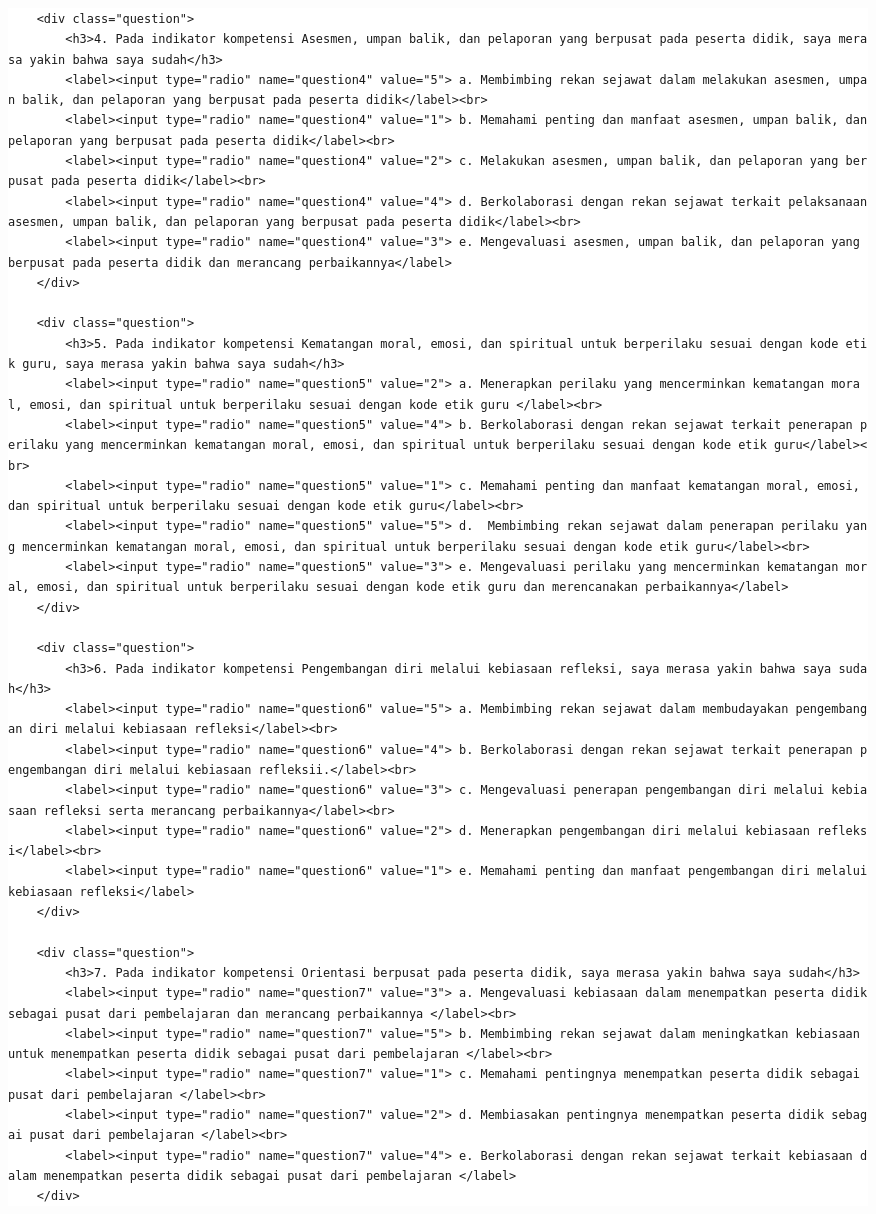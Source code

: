         
        <div class="question">
            <h3>4. Pada indikator kompetensi Asesmen, umpan balik, dan pelaporan yang berpusat pada peserta didik, saya merasa yakin bahwa saya sudah</h3>
            <label><input type="radio" name="question4" value="5"> a. Membimbing rekan sejawat dalam melakukan asesmen, umpan balik, dan pelaporan yang berpusat pada peserta didik</label><br>
            <label><input type="radio" name="question4" value="1"> b. Memahami penting dan manfaat asesmen, umpan balik, dan pelaporan yang berpusat pada peserta didik</label><br>
            <label><input type="radio" name="question4" value="2"> c. Melakukan asesmen, umpan balik, dan pelaporan yang berpusat pada peserta didik</label><br>
            <label><input type="radio" name="question4" value="4"> d. Berkolaborasi dengan rekan sejawat terkait pelaksanaan asesmen, umpan balik, dan pelaporan yang berpusat pada peserta didik</label><br>
            <label><input type="radio" name="question4" value="3"> e. Mengevaluasi asesmen, umpan balik, dan pelaporan yang berpusat pada peserta didik dan merancang perbaikannya</label>
        </div>
        
        <div class="question">
            <h3>5. Pada indikator kompetensi Kematangan moral, emosi, dan spiritual untuk berperilaku sesuai dengan kode etik guru, saya merasa yakin bahwa saya sudah</h3>
            <label><input type="radio" name="question5" value="2"> a. Menerapkan perilaku yang mencerminkan kematangan moral, emosi, dan spiritual untuk berperilaku sesuai dengan kode etik guru </label><br>
            <label><input type="radio" name="question5" value="4"> b. Berkolaborasi dengan rekan sejawat terkait penerapan perilaku yang mencerminkan kematangan moral, emosi, dan spiritual untuk berperilaku sesuai dengan kode etik guru</label><br>
            <label><input type="radio" name="question5" value="1"> c. Memahami penting dan manfaat kematangan moral, emosi, dan spiritual untuk berperilaku sesuai dengan kode etik guru</label><br>
            <label><input type="radio" name="question5" value="5"> d.  Membimbing rekan sejawat dalam penerapan perilaku yang mencerminkan kematangan moral, emosi, dan spiritual untuk berperilaku sesuai dengan kode etik guru</label><br>
            <label><input type="radio" name="question5" value="3"> e. Mengevaluasi perilaku yang mencerminkan kematangan moral, emosi, dan spiritual untuk berperilaku sesuai dengan kode etik guru dan merencanakan perbaikannya</label>
        </div>
        
        <div class="question">
            <h3>6. Pada indikator kompetensi Pengembangan diri melalui kebiasaan refleksi, saya merasa yakin bahwa saya sudah</h3>
            <label><input type="radio" name="question6" value="5"> a. Membimbing rekan sejawat dalam membudayakan pengembangan diri melalui kebiasaan refleksi</label><br>
            <label><input type="radio" name="question6" value="4"> b. Berkolaborasi dengan rekan sejawat terkait penerapan pengembangan diri melalui kebiasaan refleksii.</label><br>
            <label><input type="radio" name="question6" value="3"> c. Mengevaluasi penerapan pengembangan diri melalui kebiasaan refleksi serta merancang perbaikannya</label><br>
            <label><input type="radio" name="question6" value="2"> d. Menerapkan pengembangan diri melalui kebiasaan refleksi</label><br>
            <label><input type="radio" name="question6" value="1"> e. Memahami penting dan manfaat pengembangan diri melalui kebiasaan refleksi</label>
        </div>
        
        <div class="question">
            <h3>7. Pada indikator kompetensi Orientasi berpusat pada peserta didik, saya merasa yakin bahwa saya sudah</h3>
            <label><input type="radio" name="question7" value="3"> a. Mengevaluasi kebiasaan dalam menempatkan peserta didik sebagai pusat dari pembelajaran dan merancang perbaikannya </label><br>
            <label><input type="radio" name="question7" value="5"> b. Membimbing rekan sejawat dalam meningkatkan kebiasaan untuk menempatkan peserta didik sebagai pusat dari pembelajaran </label><br>
            <label><input type="radio" name="question7" value="1"> c. Memahami pentingnya menempatkan peserta didik sebagai pusat dari pembelajaran </label><br>
            <label><input type="radio" name="question7" value="2"> d. Membiasakan pentingnya menempatkan peserta didik sebagai pusat dari pembelajaran </label><br>
            <label><input type="radio" name="question7" value="4"> e. Berkolaborasi dengan rekan sejawat terkait kebiasaan dalam menempatkan peserta didik sebagai pusat dari pembelajaran </label>
        </div>
        